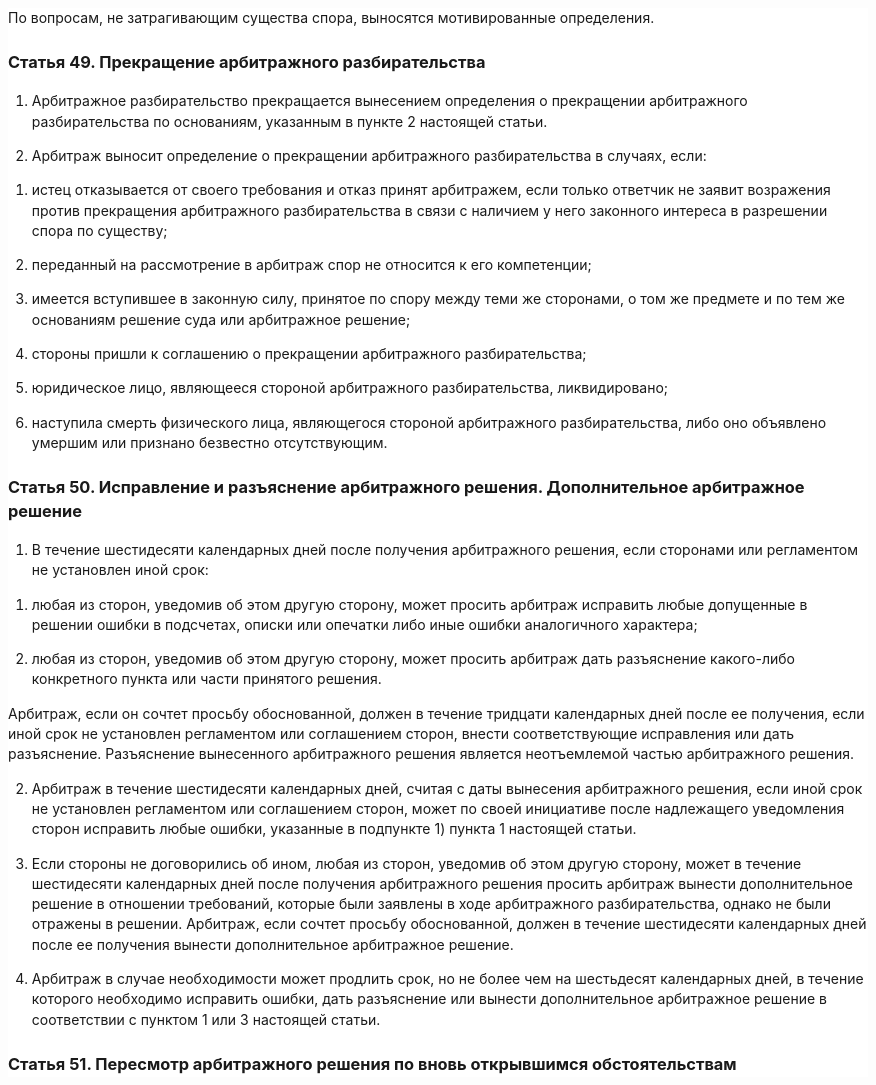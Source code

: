 По вопросам, не затрагивающим существа спора, выносятся мотивированные определения.

### Статья 49. Прекращение арбитражного разбирательства

1. Арбитражное разбирательство прекращается вынесением определения о прекращении арбитражного разбирательства по основаниям, указанным в пункте 2 настоящей статьи.

2. Арбитраж выносит определение о прекращении арбитражного разбирательства в случаях, если:

1) истец отказывается от своего требования и отказ принят арбитражем, если только ответчик не заявит возражения против прекращения арбитражного разбирательства в связи с наличием у него законного интереса в разрешении спора по существу;

2) переданный на рассмотрение в арбитраж спор не относится к его компетенции;

3) имеется вступившее в законную силу, принятое по спору между теми же сторонами, о том же предмете и по тем же основаниям решение суда или арбитражное решение;

4) стороны пришли к соглашению о прекращении арбитражного разбирательства;

5) юридическое лицо, являющееся стороной арбитражного разбирательства, ликвидировано;

6) наступила смерть физического лица, являющегося стороной арбитражного разбирательства, либо оно объявлено умершим или признано безвестно отсутствующим.

### Статья 50. Исправление и разъяснение арбитражного решения. Дополнительное арбитражное решение

1. В течение шестидесяти календарных дней после получения арбитражного решения, если сторонами или регламентом не установлен иной срок:

1) любая из сторон, уведомив об этом другую сторону, может просить арбитраж исправить любые допущенные в решении ошибки в подсчетах, описки или опечатки либо иные ошибки аналогичного характера;

2) любая из сторон, уведомив об этом другую сторону, может просить арбитраж дать разъяснение какого-либо конкретного пункта или части принятого решения.

Арбитраж, если он сочтет просьбу обоснованной, должен в течение тридцати календарных дней после ее получения, если иной срок не установлен регламентом или соглашением сторон, внести соответствующие исправления или дать разъяснение. Разъяснение вынесенного арбитражного решения является неотъемлемой частью арбитражного решения.

2. Арбитраж в течение шестидесяти календарных дней, считая с даты вынесения арбитражного решения, если иной срок не установлен регламентом или соглашением сторон, может по своей инициативе после надлежащего уведомления сторон исправить любые ошибки, указанные в подпункте 1) пункта 1 настоящей статьи.

3. Если стороны не договорились об ином, любая из сторон, уведомив об этом другую сторону, может в течение шестидесяти календарных дней после получения арбитражного решения просить арбитраж вынести дополнительное решение в отношении требований, которые были заявлены в ходе арбитражного разбирательства, однако не были отражены в решении. Арбитраж, если сочтет просьбу обоснованной, должен в течение шестидесяти календарных дней после ее получения вынести дополнительное арбитражное решение.

4. Арбитраж в случае необходимости может продлить срок, но не более чем на шестьдесят календарных дней, в течение которого необходимо исправить ошибки, дать разъяснение или вынести дополнительное арбитражное решение в соответствии с пунктом 1 или 3 настоящей статьи.

### Статья 51. Пересмотр арбитражного решения по вновь открывшимся обстоятельствам
